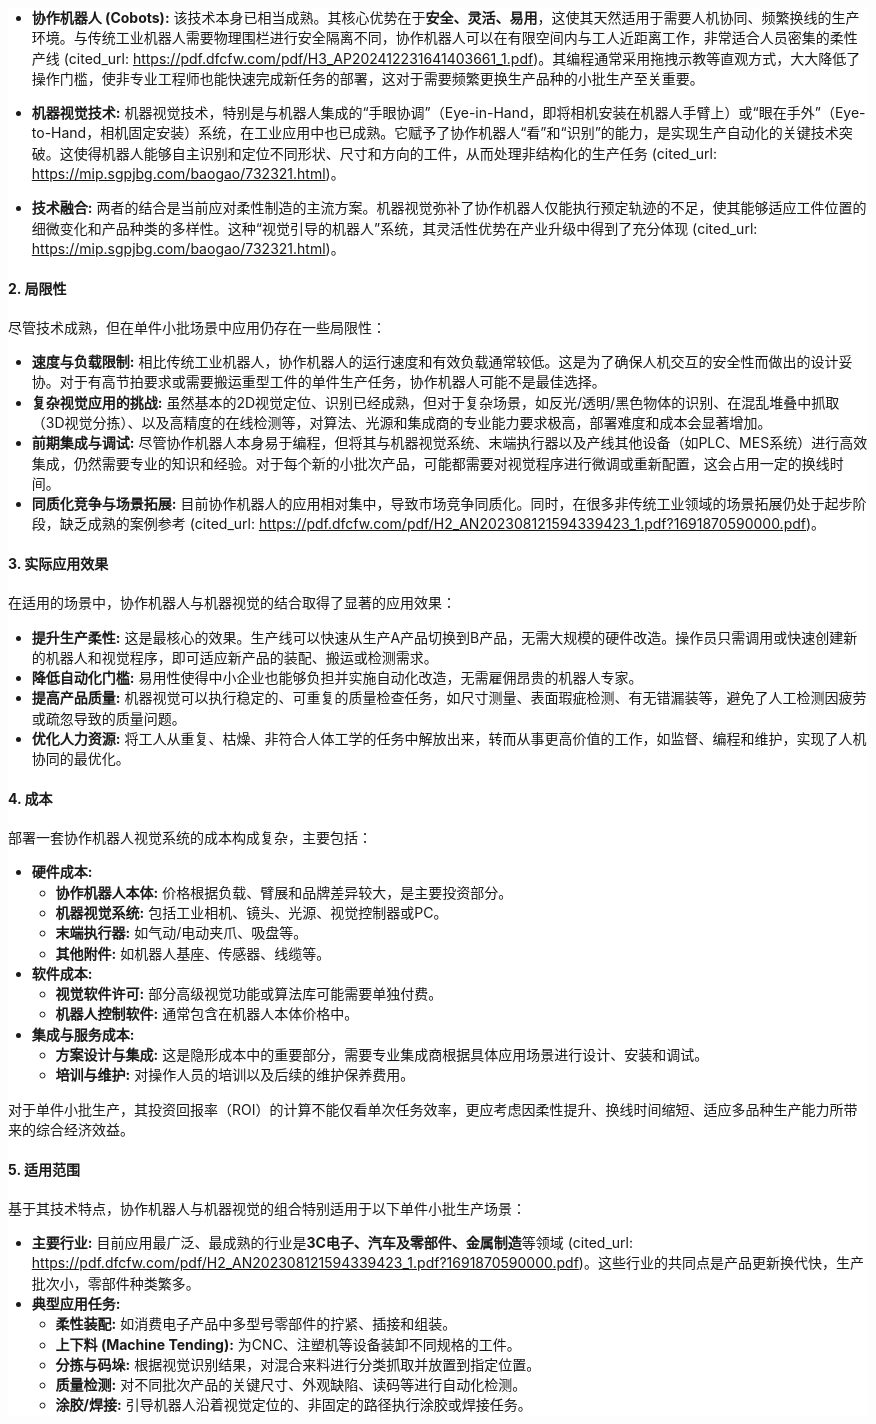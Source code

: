 *   **协作机器人 (Cobots):** 该技术本身已相当成熟。其核心优势在于**安全、灵活、易用**，这使其天然适用于需要人机协同、频繁换线的生产环境。与传统工业机器人需要物理围栏进行安全隔离不同，协作机器人可以在有限空间内与工人近距离工作，非常适合人员密集的柔性产线 (cited_url: https://pdf.dfcfw.com/pdf/H3_AP202412231641403661_1.pdf)。其编程通常采用拖拽示教等直观方式，大大降低了操作门槛，使非专业工程师也能快速完成新任务的部署，这对于需要频繁更换生产品种的小批生产至关重要。

*   **机器视觉技术:** 机器视觉技术，特别是与机器人集成的“手眼协调”（Eye-in-Hand，即将相机安装在机器人手臂上）或“眼在手外”（Eye-to-Hand，相机固定安装）系统，在工业应用中也已成熟。它赋予了协作机器人“看”和“识别”的能力，是实现生产自动化的关键技术突破。这使得机器人能够自主识别和定位不同形状、尺寸和方向的工件，从而处理非结构化的生产任务 (cited_url: https://mip.sgpjbg.com/baogao/732321.html)。

*   **技术融合:** 两者的结合是当前应对柔性制造的主流方案。机器视觉弥补了协作机器人仅能执行预定轨迹的不足，使其能够适应工件位置的细微变化和产品种类的多样性。这种“视觉引导的机器人”系统，其灵活性优势在产业升级中得到了充分体现 (cited_url: https://mip.sgpjbg.com/baogao/732321.html)。

#### 2. 局限性

尽管技术成熟，但在单件小批场景中应用仍存在一些局限性：

*   **速度与负载限制:** 相比传统工业机器人，协作机器人的运行速度和有效负载通常较低。这是为了确保人机交互的安全性而做出的设计妥协。对于有高节拍要求或需要搬运重型工件的单件生产任务，协作机器人可能不是最佳选择。
*   **复杂视觉应用的挑战:** 虽然基本的2D视觉定位、识别已经成熟，但对于复杂场景，如反光/透明/黑色物体的识别、在混乱堆叠中抓取（3D视觉分拣）、以及高精度的在线检测等，对算法、光源和集成商的专业能力要求极高，部署难度和成本会显著增加。
*   **前期集成与调试:** 尽管协作机器人本身易于编程，但将其与机器视觉系统、末端执行器以及产线其他设备（如PLC、MES系统）进行高效集成，仍然需要专业的知识和经验。对于每个新的小批次产品，可能都需要对视觉程序进行微调或重新配置，这会占用一定的换线时间。
*   **同质化竞争与场景拓展:** 目前协作机器人的应用相对集中，导致市场竞争同质化。同时，在很多非传统工业领域的场景拓展仍处于起步阶段，缺乏成熟的案例参考 (cited_url: https://pdf.dfcfw.com/pdf/H2_AN202308121594339423_1.pdf?1691870590000.pdf)。

#### 3. 实际应用效果

在适用的场景中，协作机器人与机器视觉的结合取得了显著的应用效果：

*   **提升生产柔性:** 这是最核心的效果。生产线可以快速从生产A产品切换到B产品，无需大规模的硬件改造。操作员只需调用或快速创建新的机器人和视觉程序，即可适应新产品的装配、搬运或检测需求。
*   **降低自动化门槛:** 易用性使得中小企业也能够负担并实施自动化改造，无需雇佣昂贵的机器人专家。
*   **提高产品质量:** 机器视觉可以执行稳定的、可重复的质量检查任务，如尺寸测量、表面瑕疵检测、有无错漏装等，避免了人工检测因疲劳或疏忽导致的质量问题。
*   **优化人力资源:** 将工人从重复、枯燥、非符合人体工学的任务中解放出来，转而从事更高价值的工作，如监督、编程和维护，实现了人机协同的最优化。

#### 4. 成本

部署一套协作机器人视觉系统的成本构成复杂，主要包括：

*   **硬件成本:**
    *   **协作机器人本体:** 价格根据负载、臂展和品牌差异较大，是主要投资部分。
    *   **机器视觉系统:** 包括工业相机、镜头、光源、视觉控制器或PC。
    *   **末端执行器:** 如气动/电动夹爪、吸盘等。
    *   **其他附件:** 如机器人基座、传感器、线缆等。
*   **软件成本:**
    *   **视觉软件许可:** 部分高级视觉功能或算法库可能需要单独付费。
    *   **机器人控制软件:** 通常包含在机器人本体价格中。
*   **集成与服务成本:**
    *   **方案设计与集成:** 这是隐形成本中的重要部分，需要专业集成商根据具体应用场景进行设计、安装和调试。
    *   **培训与维护:** 对操作人员的培训以及后续的维护保养费用。

对于单件小批生产，其投资回报率（ROI）的计算不能仅看单次任务效率，更应考虑因柔性提升、换线时间缩短、适应多品种生产能力所带来的综合经济效益。

#### 5. 适用范围

基于其技术特点，协作机器人与机器视觉的组合特别适用于以下单件小批生产场景：

*   **主要行业:** 目前应用最广泛、最成熟的行业是**3C电子、汽车及零部件、金属制造**等领域 (cited_url: https://pdf.dfcfw.com/pdf/H2_AN202308121594339423_1.pdf?1691870590000.pdf)。这些行业的共同点是产品更新换代快，生产批次小，零部件种类繁多。
*   **典型应用任务:**
    *   **柔性装配:** 如消费电子产品中多型号零部件的拧紧、插接和组装。
    *   **上下料 (Machine Tending):** 为CNC、注塑机等设备装卸不同规格的工件。
    *   **分拣与码垛:** 根据视觉识别结果，对混合来料进行分类抓取并放置到指定位置。
    *   **质量检测:** 对不同批次产品的关键尺寸、外观缺陷、读码等进行自动化检测。
    *   **涂胶/焊接:** 引导机器人沿着视觉定位的、非固定的路径执行涂胶或焊接任务。
